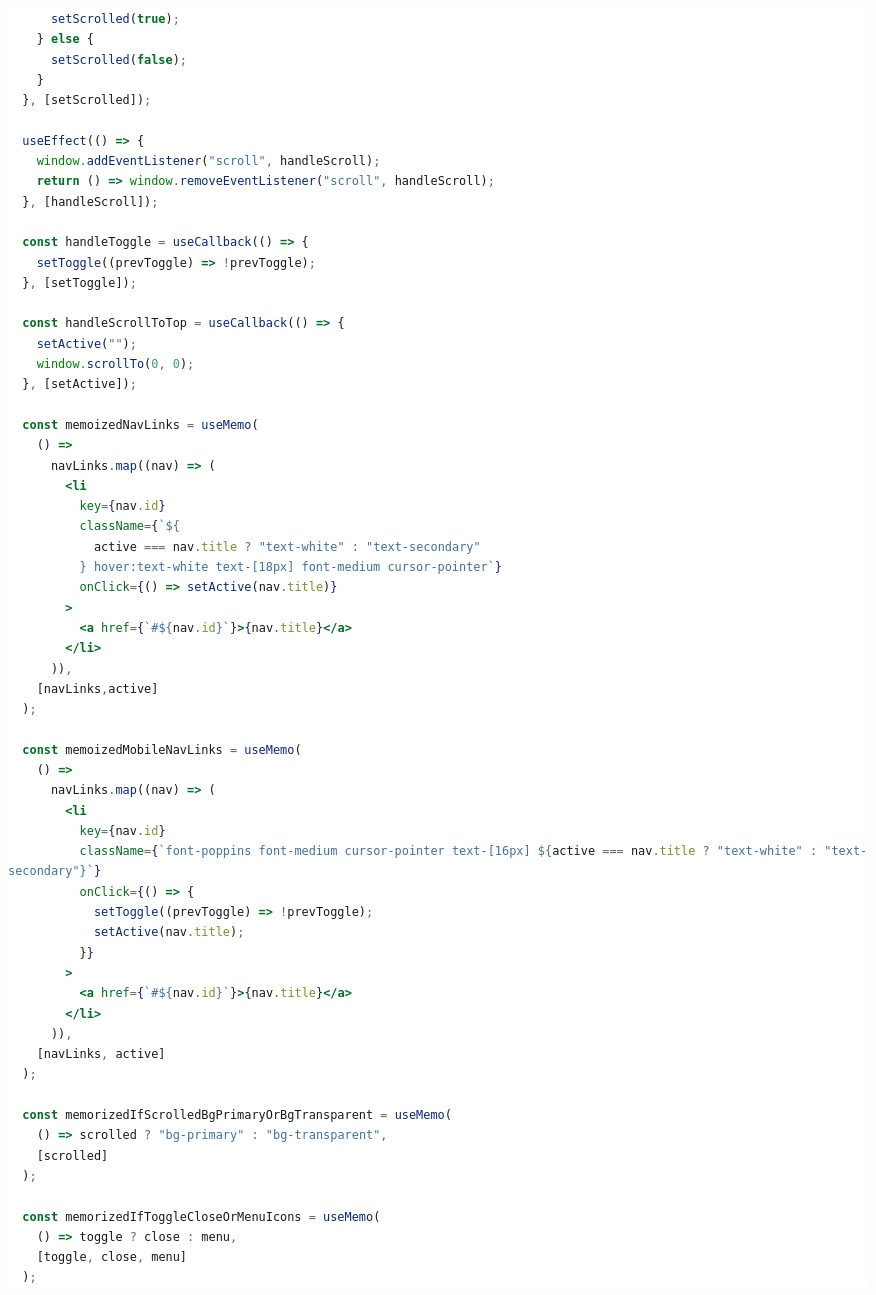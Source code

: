 ```jsx
      setScrolled(true);
    } else {
      setScrolled(false);
    }
  }, [setScrolled]);

  useEffect(() => {
    window.addEventListener("scroll", handleScroll);
    return () => window.removeEventListener("scroll", handleScroll);
  }, [handleScroll]);

  const handleToggle = useCallback(() => {
    setToggle((prevToggle) => !prevToggle);
  }, [setToggle]);
  
  const handleScrollToTop = useCallback(() => {
    setActive("");
    window.scrollTo(0, 0);
  }, [setActive]);

  const memoizedNavLinks = useMemo(
    () =>
      navLinks.map((nav) => (
        <li
          key={nav.id}
          className={`${
            active === nav.title ? "text-white" : "text-secondary"
          } hover:text-white text-[18px] font-medium cursor-pointer`}
          onClick={() => setActive(nav.title)}
        >
          <a href={`#${nav.id}`}>{nav.title}</a>
        </li>
      )),
    [navLinks,active]
  );

  const memoizedMobileNavLinks = useMemo(
    () =>
      navLinks.map((nav) => (
        <li
          key={nav.id}
          className={`font-poppins font-medium cursor-pointer text-[16px] ${active === nav.title ? "text-white" : "text-secondary"}`}
          onClick={() => {
            setToggle((prevToggle) => !prevToggle);
            setActive(nav.title);
          }}
        >
          <a href={`#${nav.id}`}>{nav.title}</a>
        </li>
      )),
    [navLinks, active]
  );

  const memorizedIfScrolledBgPrimaryOrBgTransparent = useMemo(
    () => scrolled ? "bg-primary" : "bg-transparent",
    [scrolled]
  );

  const memorizedIfToggleCloseOrMenuIcons = useMemo(
    () => toggle ? close : menu,
    [toggle, close, menu]
  );
```